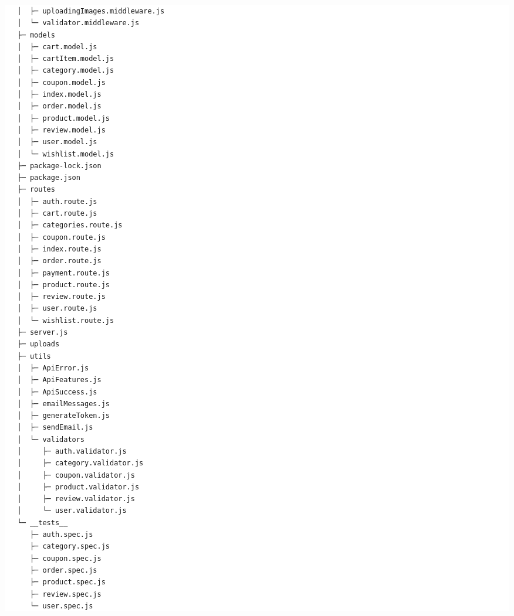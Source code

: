```
   │  ├─ uploadingImages.middleware.js
   │  └─ validator.middleware.js
   ├─ models
   │  ├─ cart.model.js
   │  ├─ cartItem.model.js
   │  ├─ category.model.js
   │  ├─ coupon.model.js
   │  ├─ index.model.js
   │  ├─ order.model.js
   │  ├─ product.model.js
   │  ├─ review.model.js
   │  ├─ user.model.js
   │  └─ wishlist.model.js
   ├─ package-lock.json
   ├─ package.json
   ├─ routes
   │  ├─ auth.route.js
   │  ├─ cart.route.js
   │  ├─ categories.route.js
   │  ├─ coupon.route.js
   │  ├─ index.route.js
   │  ├─ order.route.js
   │  ├─ payment.route.js
   │  ├─ product.route.js
   │  ├─ review.route.js
   │  ├─ user.route.js
   │  └─ wishlist.route.js
   ├─ server.js
   ├─ uploads
   ├─ utils
   │  ├─ ApiError.js
   │  ├─ ApiFeatures.js
   │  ├─ ApiSuccess.js
   │  ├─ emailMessages.js
   │  ├─ generateToken.js
   │  ├─ sendEmail.js
   │  └─ validators
   │     ├─ auth.validator.js
   │     ├─ category.validator.js
   │     ├─ coupon.validator.js
   │     ├─ product.validator.js
   │     ├─ review.validator.js
   │     └─ user.validator.js
   └─ __tests__
      ├─ auth.spec.js
      ├─ category.spec.js
      ├─ coupon.spec.js
      ├─ order.spec.js
      ├─ product.spec.js
      ├─ review.spec.js
      └─ user.spec.js

```
